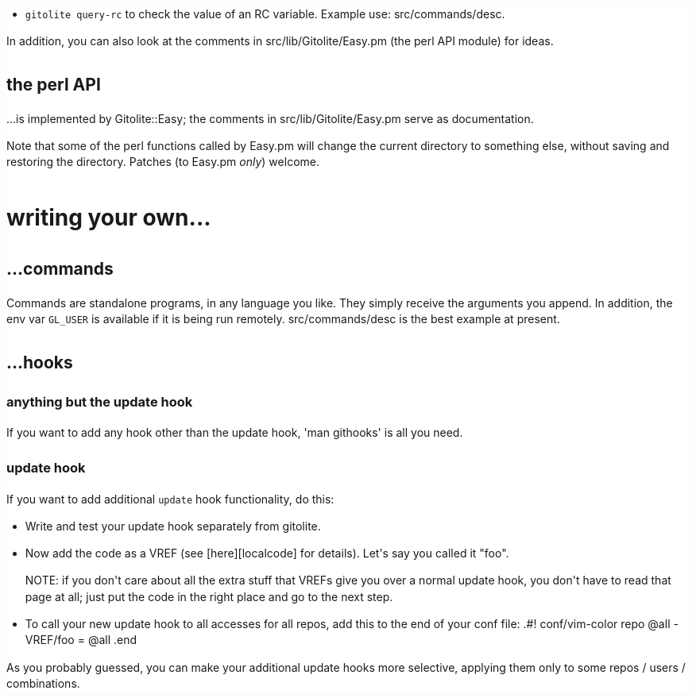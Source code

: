   * `gitolite query-rc` to check the value of an RC variable.  Example use:
    src/commands/desc.

In addition, you can also look at the comments in src/lib/Gitolite/Easy.pm
(the perl API module) for ideas.

## the perl API

...is implemented by Gitolite::Easy; the comments in src/lib/Gitolite/Easy.pm
serve as documentation.

Note that some of the perl functions called by Easy.pm will change the current
directory to something else, without saving and restoring the directory.
Patches (to Easy.pm *only*) welcome.

# writing your own...

## ...commands

Commands are standalone programs, in any language you like.  They simply
receive the arguments you append.  In addition, the env var `GL_USER` is
available if it is being run remotely.  src/commands/desc is the best example
at present.

## ...hooks

### anything but the update hook

If you want to add any hook other than the update hook, 'man githooks' is all
you need.

### update hook

If you want to add additional `update` hook functionality, do this:

  * Write and test your update hook separately from gitolite.

  * Now add the code as a VREF (see [here][localcode] for details).  Let's say
    you called it "foo".

    NOTE: if you don't care about all the extra stuff that VREFs give you over
    a normal update hook, you don't have to read that page at all; just put
    the code in the right place and go to the next step.

  * To call your new update hook to all accesses for all repos, add this to
    the end of your conf file:
.#! conf/vim-color
        repo @all
            -       VREF/foo        =   @all
.end

As you probably guessed, you can make your additional update hooks more
selective, applying them only to some repos / users / combinations.
